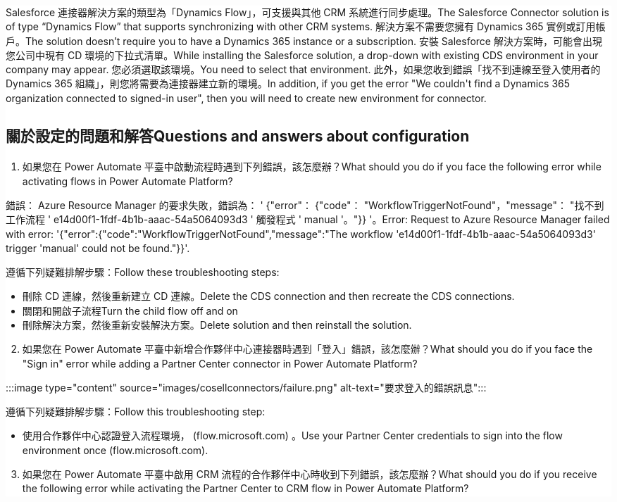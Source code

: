 <span data-ttu-id="9f42c-132">Salesforce 連接器解決方案的類型為「Dynamics Flow」，可支援與其他 CRM 系統進行同步處理。</span><span class="sxs-lookup"><span data-stu-id="9f42c-132">The Salesforce Connector solution is of type “Dynamics Flow” that supports synchronizing with other CRM systems.</span></span> <span data-ttu-id="9f42c-133">解決方案不需要您擁有 Dynamics 365 實例或訂用帳戶。</span><span class="sxs-lookup"><span data-stu-id="9f42c-133">The solution doesn’t require you to have a Dynamics 365 instance or a subscription.</span></span> <span data-ttu-id="9f42c-134">安裝 Salesforce 解決方案時，可能會出現您公司中現有 CD 環境的下拉式清單。</span><span class="sxs-lookup"><span data-stu-id="9f42c-134">While installing the Salesforce solution, a drop-down with existing CDS environment in your company may appear.</span></span> <span data-ttu-id="9f42c-135">您必須選取該環境。</span><span class="sxs-lookup"><span data-stu-id="9f42c-135">You need to select that environment.</span></span> <span data-ttu-id="9f42c-136">此外，如果您收到錯誤「找不到連線至登入使用者的 Dynamics 365 組織」，則您將需要為連接器建立新的環境。</span><span class="sxs-lookup"><span data-stu-id="9f42c-136">In addition, if you get the error "We couldn't find a Dynamics 365 organization connected to signed-in user", then you will need to create new environment for connector.</span></span>

## <a name="questions-and-answers-about-configuration"></a><span data-ttu-id="9f42c-137">關於設定的問題和解答</span><span class="sxs-lookup"><span data-stu-id="9f42c-137">Questions and answers about configuration</span></span>

1. <span data-ttu-id="9f42c-138">如果您在 Power Automate 平臺中啟動流程時遇到下列錯誤，該怎麼辦？</span><span class="sxs-lookup"><span data-stu-id="9f42c-138">What should you do if you face the following error while activating flows in Power Automate Platform?</span></span>

<span data-ttu-id="9f42c-139">錯誤： Azure Resource Manager 的要求失敗，錯誤為： ' {"error"： {"code"： "WorkflowTriggerNotFound"，"message"： "找不到工作流程 ' e14d00f1-1fdf-4b1b-aaac-54a5064093d3 ' 觸發程式 ' manual '。"}} '。</span><span class="sxs-lookup"><span data-stu-id="9f42c-139">Error: Request to Azure Resource Manager failed with error: '{"error":{"code":"WorkflowTriggerNotFound","message":"The workflow 'e14d00f1-1fdf-4b1b-aaac-54a5064093d3' trigger 'manual' could not be found."}}'.</span></span> 

<span data-ttu-id="9f42c-140">遵循下列疑難排解步驟：</span><span class="sxs-lookup"><span data-stu-id="9f42c-140">Follow these troubleshooting steps:</span></span>

- <span data-ttu-id="9f42c-141">刪除 CD 連線，然後重新建立 CD 連線。</span><span class="sxs-lookup"><span data-stu-id="9f42c-141">Delete the CDS connection and then recreate the CDS connections.</span></span>
- <span data-ttu-id="9f42c-142">關閉和開啟子流程</span><span class="sxs-lookup"><span data-stu-id="9f42c-142">Turn the child flow off and on</span></span> 
- <span data-ttu-id="9f42c-143">刪除解決方案，然後重新安裝解決方案。</span><span class="sxs-lookup"><span data-stu-id="9f42c-143">Delete solution and then reinstall the solution.</span></span> 

2.  <span data-ttu-id="9f42c-144">如果您在 Power Automate 平臺中新增合作夥伴中心連接器時遇到「登入」錯誤，該怎麼辦？</span><span class="sxs-lookup"><span data-stu-id="9f42c-144">What should you do if you face the "Sign in" error while adding a Partner Center connector in Power Automate Platform?</span></span>

:::image type="content" source="images/cosellconnectors/failure.png" alt-text="要求登入的錯誤訊息":::

<span data-ttu-id="9f42c-146">遵循下列疑難排解步驟：</span><span class="sxs-lookup"><span data-stu-id="9f42c-146">Follow this troubleshooting step:</span></span>

- <span data-ttu-id="9f42c-147">使用合作夥伴中心認證登入流程環境， (flow.microsoft.com) 。</span><span class="sxs-lookup"><span data-stu-id="9f42c-147">Use your Partner Center credentials to sign into the flow environment once (flow.microsoft.com).</span></span>


3. <span data-ttu-id="9f42c-148">如果您在 Power Automate 平臺中啟用 CRM 流程的合作夥伴中心時收到下列錯誤，該怎麼辦？</span><span class="sxs-lookup"><span data-stu-id="9f42c-148">What should you do if you receive the following error while activating the Partner Center to CRM flow in Power Automate Platform?</span></span>
 